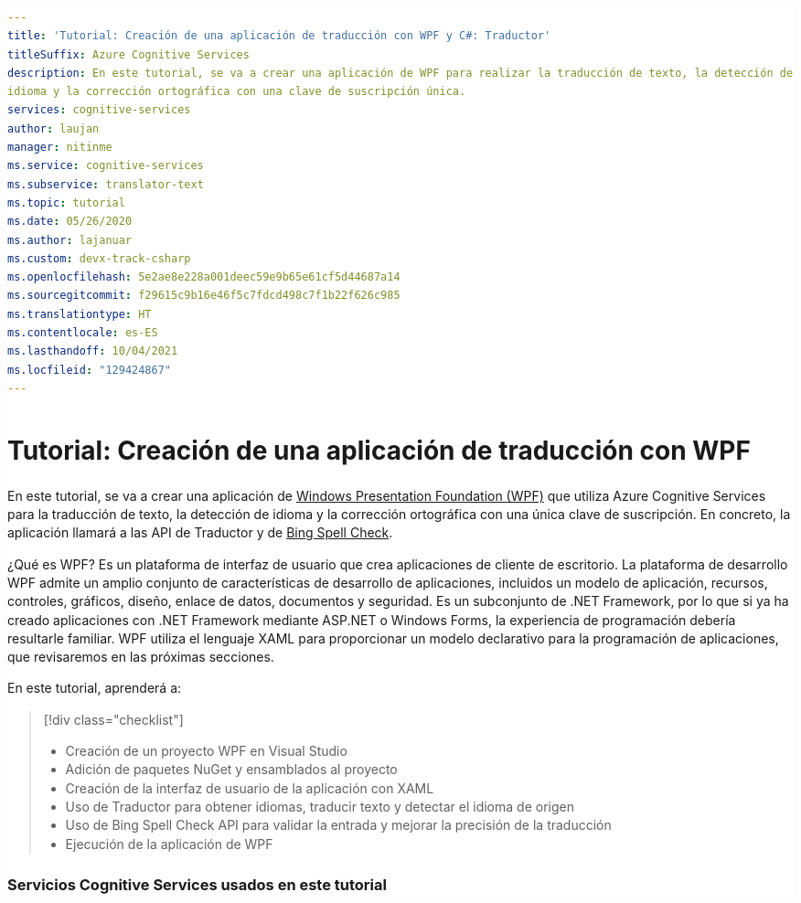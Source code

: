 ```yaml
---
title: 'Tutorial: Creación de una aplicación de traducción con WPF y C#: Traductor'
titleSuffix: Azure Cognitive Services
description: En este tutorial, se va a crear una aplicación de WPF para realizar la traducción de texto, la detección de idioma y la corrección ortográfica con una clave de suscripción única.
services: cognitive-services
author: laujan
manager: nitinme
ms.service: cognitive-services
ms.subservice: translator-text
ms.topic: tutorial
ms.date: 05/26/2020
ms.author: lajanuar
ms.custom: devx-track-csharp
ms.openlocfilehash: 5e2ae8e228a001deec59e9b65e61cf5d44687a14
ms.sourcegitcommit: f29615c9b16e46f5c7fdcd498c7f1b22f626c985
ms.translationtype: HT
ms.contentlocale: es-ES
ms.lasthandoff: 10/04/2021
ms.locfileid: "129424867"
---
```

# <a name="tutorial-create-a-translation-app-with-wpf"></a>Tutorial: Creación de una aplicación de traducción con WPF

En este tutorial, se va a crear una aplicación de [Windows Presentation Foundation (WPF)](/visualstudio/designers/getting-started-with-wpf) que utiliza Azure Cognitive Services para la traducción de texto, la detección de idioma y la corrección ortográfica con una única clave de suscripción. En concreto, la aplicación llamará a las API de Traductor y de [Bing Spell Check](https://azure.microsoft.com/services/cognitive-services/spell-check/).

¿Qué es WPF? Es un plataforma de interfaz de usuario que crea aplicaciones de cliente de escritorio. La plataforma de desarrollo WPF admite un amplio conjunto de características de desarrollo de aplicaciones, incluidos un modelo de aplicación, recursos, controles, gráficos, diseño, enlace de datos, documentos y seguridad. Es un subconjunto de .NET Framework, por lo que si ya ha creado aplicaciones con .NET Framework mediante ASP.NET o Windows Forms, la experiencia de programación debería resultarle familiar. WPF utiliza el lenguaje XAML para proporcionar un modelo declarativo para la programación de aplicaciones, que revisaremos en las próximas secciones.

En este tutorial, aprenderá a:

> [!div class="checklist"]
> * Creación de un proyecto WPF en Visual Studio
> * Adición de paquetes NuGet y ensamblados al proyecto
> * Creación de la interfaz de usuario de la aplicación con XAML
> * Uso de Traductor para obtener idiomas, traducir texto y detectar el idioma de origen
> * Uso de Bing Spell Check API para validar la entrada y mejorar la precisión de la traducción
> * Ejecución de la aplicación de WPF

### <a name="cognitive-services-used-in-this-tutorial"></a>Servicios Cognitive Services usados en este tutorial
